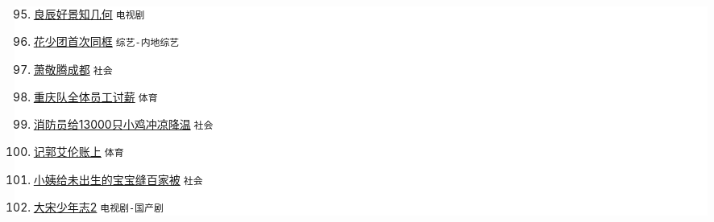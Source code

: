 95. [良辰好景知几何](http://m.weibo.cn/c/wbox?&id=j84w2uenjc&roomid=8330&q=%23%E8%89%AF%E8%BE%B0%E5%A5%BD%E6%99%AF%E7%9F%A5%E5%87%A0%E4%BD%95%23&extparam=seat%3D1%26c_type%3D31%26filter_type%3Drealtimehot%26pos%3D32%26cate%3D0%26dgr%3D0%26lcate%3D5001%26realpos%3D32%26flag%3D1%26display_time%3D1652875634%26pre_seqid%3D1652875634818028352196&luicode=10000011&lfid=106003type%3D25%26t%3D3%26disable_hot%3D1%26filter_type%3Drealtimehot) `电视剧` 

96. [花少团首次同框](https://m.weibo.cn/search?containerid=100103type%3D1%26t%3D10%26q%3D%23%E8%8A%B1%E5%B0%91%E5%9B%A2%E9%A6%96%E6%AC%A1%E5%90%8C%E6%A1%86%23&stream_entry_id=31&isnewpage=1&extparam=seat%3D1%26c_type%3D31%26filter_type%3Drealtimehot%26pos%3D33%26cate%3D0%26dgr%3D0%26lcate%3D5001%26realpos%3D33%26flag%3D0%26display_time%3D1652875634%26pre_seqid%3D1652875634818028352196&luicode=10000011&lfid=106003type%3D25%26t%3D3%26disable_hot%3D1%26filter_type%3Drealtimehot) `综艺-内地综艺` 

97. [萧敬腾成都](https://m.weibo.cn/search?containerid=100103type%3D1%26t%3D10%26q%3D%E8%90%A7%E6%95%AC%E8%85%BE%E6%88%90%E9%83%BD&stream_entry_id=31&isnewpage=1&extparam=seat%3D1%26c_type%3D31%26filter_type%3Drealtimehot%26pos%3D34%26cate%3D0%26dgr%3D0%26lcate%3D5001%26realpos%3D34%26flag%3D0%26display_time%3D1652875634%26pre_seqid%3D1652875634818028352196&luicode=10000011&lfid=106003type%3D25%26t%3D3%26disable_hot%3D1%26filter_type%3Drealtimehot) `社会` 

98. [重庆队全体员工讨薪](https://m.weibo.cn/search?containerid=100103type%3D1%26t%3D10%26q%3D%23%E9%87%8D%E5%BA%86%E9%98%9F%E5%85%A8%E4%BD%93%E5%91%98%E5%B7%A5%E8%AE%A8%E8%96%AA%23&stream_entry_id=31&isnewpage=1&extparam=seat%3D1%26c_type%3D31%26filter_type%3Drealtimehot%26pos%3D35%26cate%3D0%26dgr%3D0%26lcate%3D5001%26realpos%3D35%26flag%3D1%26display_time%3D1652875634%26pre_seqid%3D1652875634818028352196&luicode=10000011&lfid=106003type%3D25%26t%3D3%26disable_hot%3D1%26filter_type%3Drealtimehot) `体育` 

99. [消防员给13000只小鸡冲凉降温](https://m.weibo.cn/search?containerid=100103type%3D1%26t%3D10%26q%3D%23%E6%B6%88%E9%98%B2%E5%91%98%E7%BB%9913000%E5%8F%AA%E5%B0%8F%E9%B8%A1%E5%86%B2%E5%87%89%E9%99%8D%E6%B8%A9%23&stream_entry_id=31&isnewpage=1&extparam=seat%3D1%26c_type%3D31%26filter_type%3Drealtimehot%26pos%3D38%26cate%3D0%26dgr%3D0%26lcate%3D5001%26realpos%3D38%26flag%3D0%26display_time%3D1652875634%26pre_seqid%3D1652875634818028352196&luicode=10000011&lfid=106003type%3D25%26t%3D3%26disable_hot%3D1%26filter_type%3Drealtimehot) `社会` 

100. [记郭艾伦账上](https://m.weibo.cn/search?containerid=100103type%3D1%26t%3D10%26q%3D%23%E8%AE%B0%E9%83%AD%E8%89%BE%E4%BC%A6%E8%B4%A6%E4%B8%8A%23&stream_entry_id=31&isnewpage=1&extparam=seat%3D1%26c_type%3D31%26filter_type%3Drealtimehot%26pos%3D39%26cate%3D0%26dgr%3D0%26lcate%3D5001%26realpos%3D39%26flag%3D0%26display_time%3D1652875634%26pre_seqid%3D1652875634818028352196&luicode=10000011&lfid=106003type%3D25%26t%3D3%26disable_hot%3D1%26filter_type%3Drealtimehot) `体育` 

101. [小姨给未出生的宝宝缝百家被](https://m.weibo.cn/search?containerid=100103type%3D1%26t%3D10%26q%3D%23%E5%B0%8F%E5%A7%A8%E7%BB%99%E6%9C%AA%E5%87%BA%E7%94%9F%E7%9A%84%E5%AE%9D%E5%AE%9D%E7%BC%9D%E7%99%BE%E5%AE%B6%E8%A2%AB%23&stream_entry_id=31&isnewpage=1&extparam=seat%3D1%26c_type%3D31%26filter_type%3Drealtimehot%26pos%3D40%26cate%3D0%26dgr%3D0%26lcate%3D5001%26realpos%3D40%26flag%3D0%26display_time%3D1652875634%26pre_seqid%3D1652875634818028352196&luicode=10000011&lfid=106003type%3D25%26t%3D3%26disable_hot%3D1%26filter_type%3Drealtimehot) `社会` 

102. [大宋少年志2](http://m.weibo.cn/c/wbox?&id=j84w2uenjc&roomid=9983&q=%23%E5%A4%A7%E5%AE%8B%E5%B0%91%E5%B9%B4%E5%BF%972%23&extparam=seat%3D1%26c_type%3D31%26filter_type%3Drealtimehot%26pos%3D41%26cate%3D0%26dgr%3D0%26lcate%3D5001%26realpos%3D41%26flag%3D0%26display_time%3D1652875634%26pre_seqid%3D1652875634818028352196&luicode=10000011&lfid=106003type%3D25%26t%3D3%26disable_hot%3D1%26filter_type%3Drealtimehot) `电视剧-国产剧` 

